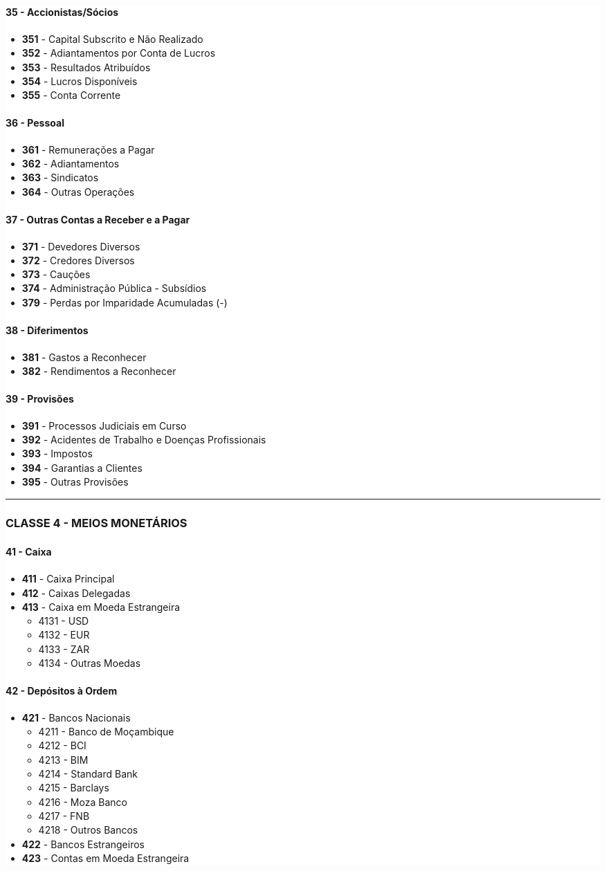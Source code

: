 #### 35 - Accionistas/Sócios
- **351** - Capital Subscrito e Não Realizado
- **352** - Adiantamentos por Conta de Lucros
- **353** - Resultados Atribuídos
- **354** - Lucros Disponíveis
- **355** - Conta Corrente

#### 36 - Pessoal
- **361** - Remunerações a Pagar
- **362** - Adiantamentos
- **363** - Sindicatos
- **364** - Outras Operações

#### 37 - Outras Contas a Receber e a Pagar
- **371** - Devedores Diversos
- **372** - Credores Diversos
- **373** - Cauções
- **374** - Administração Pública - Subsídios
- **379** - Perdas por Imparidade Acumuladas (-)

#### 38 - Diferimentos
- **381** - Gastos a Reconhecer
- **382** - Rendimentos a Reconhecer

#### 39 - Provisões
- **391** - Processos Judiciais em Curso
- **392** - Acidentes de Trabalho e Doenças Profissionais
- **393** - Impostos
- **394** - Garantias a Clientes
- **395** - Outras Provisões

---

### CLASSE 4 - MEIOS MONETÁRIOS

#### 41 - Caixa
- **411** - Caixa Principal
- **412** - Caixas Delegadas
- **413** - Caixa em Moeda Estrangeira
  - 4131 - USD
  - 4132 - EUR
  - 4133 - ZAR
  - 4134 - Outras Moedas

#### 42 - Depósitos à Ordem
- **421** - Bancos Nacionais
  - 4211 - Banco de Moçambique
  - 4212 - BCI
  - 4213 - BIM
  - 4214 - Standard Bank
  - 4215 - Barclays
  - 4216 - Moza Banco
  - 4217 - FNB
  - 4218 - Outros Bancos
- **422** - Bancos Estrangeiros
- **423** - Contas em Moeda Estrangeira
